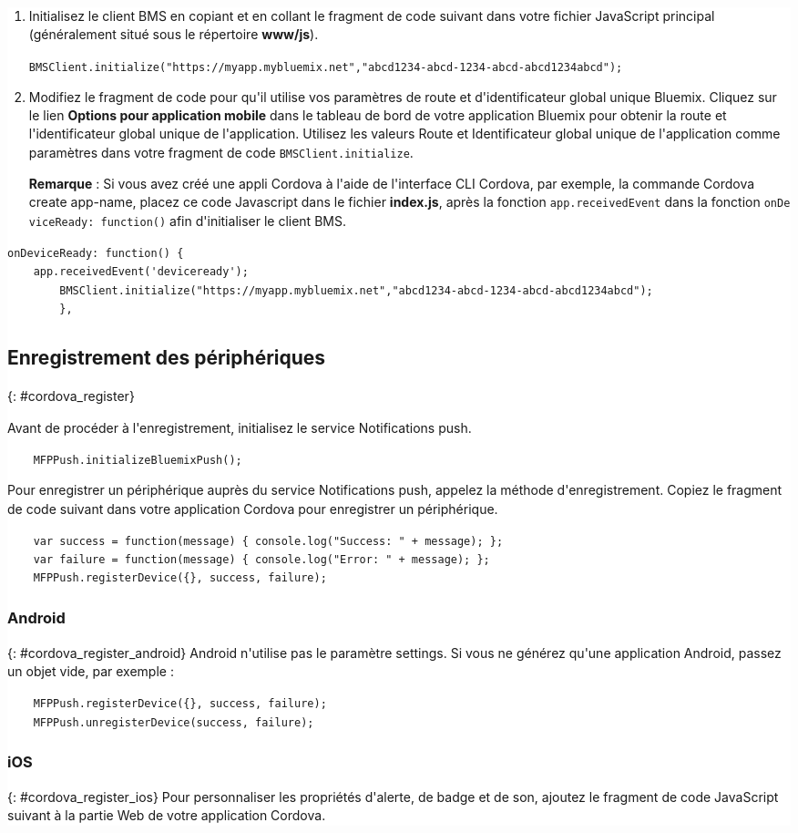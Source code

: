 1. Initialisez le client BMS en copiant et en collant le fragment de code suivant dans votre fichier JavaScript principal (généralement situé sous le répertoire **www/js**).

	```
	BMSClient.initialize("https://myapp.mybluemix.net","abcd1234-abcd-1234-abcd-abcd1234abcd");
	```
1. Modifiez le fragment de code pour qu'il utilise vos paramètres de route et d'identificateur global unique Bluemix. Cliquez sur le lien **Options pour application mobile** dans le tableau de bord de votre application Bluemix pour obtenir la route et l'identificateur global unique de l'application. Utilisez les valeurs Route et Identificateur global unique de l'application comme paramètres dans votre fragment de code `BMSClient.initialize`.

	**Remarque** : Si vous avez créé une appli Cordova à l'aide de l'interface CLI Cordova, par exemple, la commande Cordova create app-name, placez ce code Javascript dans le fichier **index.js**, après la fonction `app.receivedEvent` dans la fonction `onDeviceReady: function()` afin d'initialiser le client BMS.

```
onDeviceReady: function() {
    app.receivedEvent('deviceready');
	    BMSClient.initialize("https://myapp.mybluemix.net","abcd1234-abcd-1234-abcd-abcd1234abcd");
	    },
```

## Enregistrement des périphériques
{: #cordova_register}

Avant de procéder à l'enregistrement, initialisez le service Notifications push.
```
    MFPPush.initializeBluemixPush();
```

Pour enregistrer un périphérique auprès du service Notifications push, appelez la méthode d'enregistrement. Copiez le fragment de code suivant dans votre application Cordova pour enregistrer un périphérique.

```
	var success = function(message) { console.log("Success: " + message); };
	var failure = function(message) { console.log("Error: " + message); };
	MFPPush.registerDevice({}, success, failure);
```

### Android
{: #cordova_register_android}
Android n'utilise pas le paramètre settings. Si vous ne générez qu'une application Android, passez un objet vide, par exemple :

```
	MFPPush.registerDevice({}, success, failure);
	MFPPush.unregisterDevice(success, failure);
```

### iOS
{: #cordova_register_ios}
Pour personnaliser les propriétés d'alerte, de badge et de son, ajoutez le fragment de code JavaScript suivant
à la partie Web de votre application Cordova.
